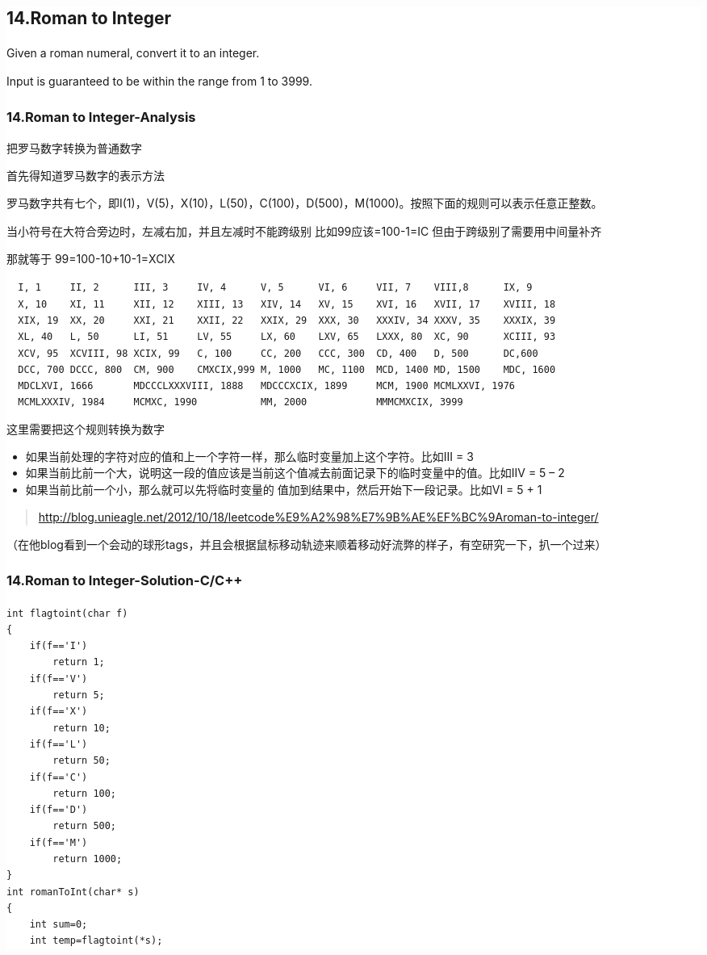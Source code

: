 ## 14.Roman to Integer

Given a roman numeral, convert it to an integer.

Input is guaranteed to be within the range from 1 to 3999.

### 14.Roman to Integer-Analysis

把罗马数字转换为普通数字

首先得知道罗马数字的表示方法

罗马数字共有七个，即I(1)，V(5)，X(10)，L(50)，C(100)，D(500)，M(1000)。按照下面的规则可以表示任意正整数。

当小符号在大符合旁边时，左减右加，并且左减时不能跨级别 比如99应该=100-1=IC 但由于跨级别了需要用中间量补齐 

那就等于 99=100-10+10-1=XCIX

	  I, 1     II, 2      III, 3     IV, 4      V, 5      VI, 6     VII, 7    VIII,8      IX, 9 
	  X, 10    XI, 11     XII, 12    XIII, 13   XIV, 14   XV, 15    XVI, 16   XVII, 17    XVIII, 18
      XIX, 19  XX, 20     XXI, 21    XXII, 22   XXIX, 29  XXX, 30   XXXIV, 34 XXXV, 35    XXXIX, 39
      XL, 40   L, 50      LI, 51     LV, 55     LX, 60    LXV, 65   LXXX, 80  XC, 90      XCIII, 93  
      XCV, 95  XCVIII, 98 XCIX, 99   C, 100     CC, 200   CCC, 300  CD, 400   D, 500      DC,600 
      DCC, 700 DCCC, 800  CM, 900    CMXCIX,999 M, 1000   MC, 1100  MCD, 1400 MD, 1500    MDC, 1600
      MDCLXVI, 1666       MDCCCLXXXVIII, 1888   MDCCCXCIX, 1899     MCM, 1900 MCMLXXVI, 1976      
      MCMLXXXIV, 1984     MCMXC, 1990           MM, 2000            MMMCMXCIX, 3999      

这里需要把这个规则转换为数字

- 如果当前处理的字符对应的值和上一个字符一样，那么临时变量加上这个字符。比如III = 3
- 如果当前比前一个大，说明这一段的值应该是当前这个值减去前面记录下的临时变量中的值。比如IIV = 5 – 2
- 如果当前比前一个小，那么就可以先将临时变量的 值加到结果中，然后开始下一段记录。比如VI = 5 + 1

> http://blog.unieagle.net/2012/10/18/leetcode%E9%A2%98%E7%9B%AE%EF%BC%9Aroman-to-integer/

（在他blog看到一个会动的球形tags，并且会根据鼠标移动轨迹来顺着移动好流弊的样子，有空研究一下，扒一个过来）

### 14.Roman to Integer-Solution-C/C++
	
	int flagtoint(char f)
	{
	    if(f=='I')
	        return 1;
	    if(f=='V')
	        return 5;
	    if(f=='X')
	        return 10;
	    if(f=='L')
	        return 50;
	    if(f=='C')
	        return 100;
	    if(f=='D')
	        return 500;
	    if(f=='M')
	        return 1000;        
	}
	int romanToInt(char* s) 
	{
	    int sum=0;
	    int temp=flagtoint(*s);
	    